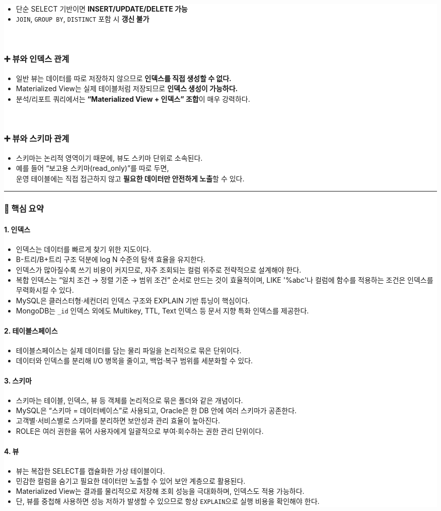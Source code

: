 - 단순 SELECT 기반이면 **INSERT/UPDATE/DELETE 가능**  
- `JOIN`, `GROUP BY`, `DISTINCT` 포함 시 **갱신 불가**

<br>

### ➕ 뷰와 인덱스 관계

- 일반 뷰는 데이터를 따로 저장하지 않으므로 **인덱스를 직접 생성할 수 없다.**  
- Materialized View는 실제 테이블처럼 저장되므로 **인덱스 생성이 가능하다.**  
- 분석/리포트 쿼리에서는 **“Materialized View + 인덱스” 조합**이 매우 강력하다.

<br>

### ➕ 뷰와 스키마 관계

- 스키마는 논리적 영역이기 때문에, 뷰도 스키마 단위로 소속된다.  
- 예를 들어 “보고용 스키마(read_only)”를 따로 두면,  
  운영 테이블에는 직접 접근하지 않고 **필요한 데이터만 안전하게 노출**할 수 있다.  

---

### 📌 핵심 요약

#### 1. 인덱스  
   - 인덱스는 데이터를 빠르게 찾기 위한 지도이다.  
   - B-트리/B+트리 구조 덕분에 log N 수준의 탐색 효율을 유지한다.  
   - 인덱스가 많아질수록 쓰기 비용이 커지므로, 자주 조회되는 컬럼 위주로 전략적으로 설계해야 한다.  
   - 복합 인덱스는 “일치 조건 → 정렬 기준 → 범위 조건” 순서로 만드는 것이 효율적이며, LIKE '%abc'나 컬럼에 함수를 적용하는 조건은 인덱스를 무력화시킬 수 있다.  
   - MySQL은 클러스터형·세컨더리 인덱스 구조와 EXPLAIN 기반 튜닝이 핵심이다.  
   - MongoDB는 `_id` 인덱스 외에도 Multikey, TTL, Text 인덱스 등 문서 지향 특화 인덱스를 제공한다.  

#### 2. 테이블스페이스  
   - 테이블스페이스는 실제 데이터를 담는 물리 파일을 논리적으로 묶은 단위이다.  
   - 데이터와 인덱스를 분리해 I/O 병목을 줄이고, 백업·복구 범위를 세분화할 수 있다.  

#### 3. 스키마  
   - 스키마는 테이블, 인덱스, 뷰 등 객체를 논리적으로 묶은 폴더와 같은 개념이다.  
   - MySQL은 “스키마 = 데이터베이스”로 사용되고, Oracle은 한 DB 안에 여러 스키마가 공존한다.  
   - 고객별·서비스별로 스키마를 분리하면 보안성과 관리 효율이 높아진다.  
   - ROLE은 여러 권한을 묶어 사용자에게 일괄적으로 부여·회수하는 권한 관리 단위이다.  

#### 4. 뷰  
   - 뷰는 복잡한 SELECT를 캡슐화한 가상 테이블이다.  
   - 민감한 컬럼을 숨기고 필요한 데이터만 노출할 수 있어 보안 계층으로 활용된다.  
   - Materialized View는 결과를 물리적으로 저장해 조회 성능을 극대화하며, 인덱스도 적용 가능하다.  
   - 단, 뷰를 중첩해 사용하면 성능 저하가 발생할 수 있으므로 항상 `EXPLAIN`으로 실행 비용을 확인해야 한다.